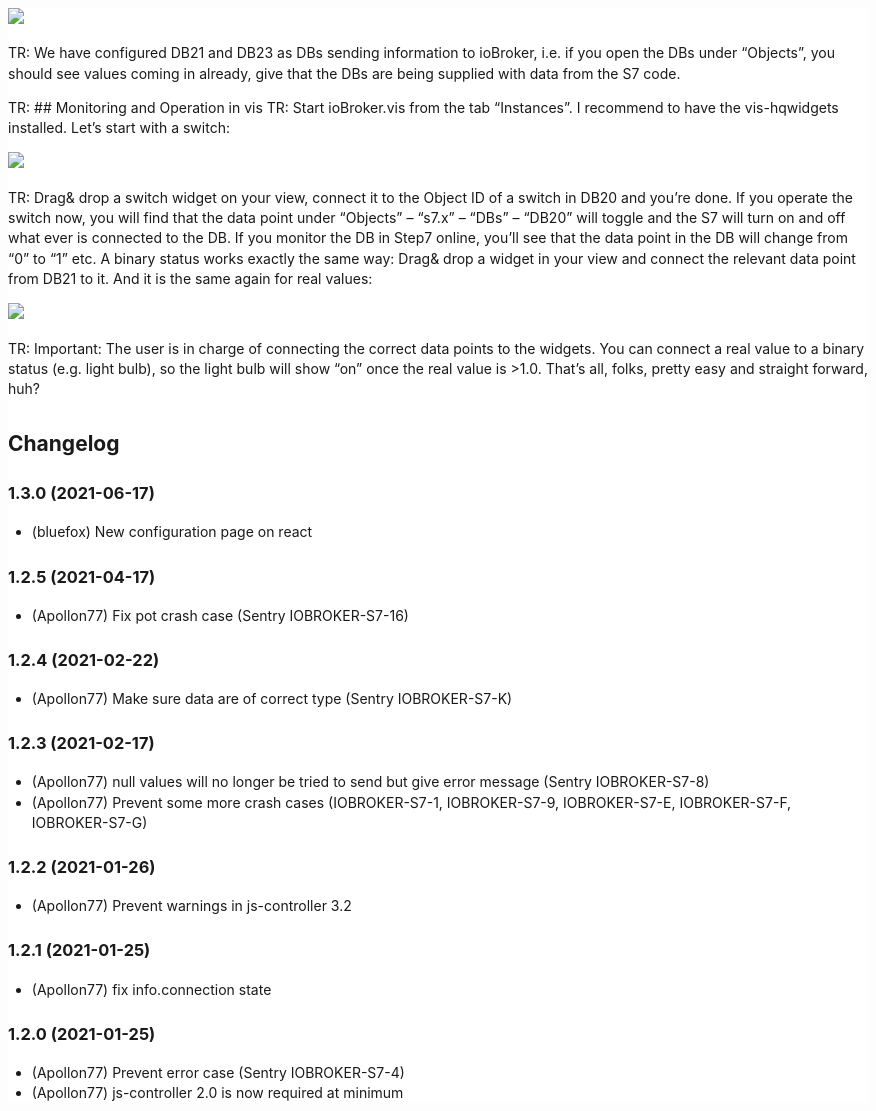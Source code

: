 ![](../../../en/adapterref/iobroker.s7/img/adapter_en_s7_13.png)

TR:  We have configured DB21 and DB23 as DBs sending information to ioBroker, i.e. if you open the DBs under “Objects”, you should see values coming in already, give that the DBs are being supplied with data from the S7 code.

TR: ## Monitoring and Operation in vis
TR: Start ioBroker.vis from the tab “Instances”. I recommend to have the vis-hqwidgets installed. Let’s start with a switch:

![](../../../en/adapterref/iobroker.s7/img/adapter_en_s7_14.png)

TR: Drag& drop a switch widget on your view, connect it to the Object ID of a switch in DB20 and you’re done. If you operate the switch now, you will find that the data point under “Objects” – “s7.x” – “DBs” – “DB20” will toggle and the S7 will turn on and off what ever is connected to the DB. If you monitor the DB in Step7 online, you’ll see that the data point in the DB will change from “0” to “1” etc. A binary status works exactly the same way: Drag& drop a widget in your view and connect the relevant data point from DB21 to it. And it is the same again for real values:

![](../../../en/adapterref/iobroker.s7/img/adapter_en_s7_15.png)

TR: Important: The user is in charge of connecting the correct data points to the widgets. You can connect a real value to a binary status (e.g. light bulb), so the light bulb will show “on” once the real value is >1.0. That’s all, folks, pretty easy and straight forward, huh?

## Changelog
### 1.3.0 (2021-06-17)
* (bluefox) New configuration page on react 

### 1.2.5 (2021-04-17)
* (Apollon77) Fix pot crash case (Sentry IOBROKER-S7-16)

### 1.2.4 (2021-02-22)
* (Apollon77) Make sure data are of correct type (Sentry IOBROKER-S7-K)

### 1.2.3 (2021-02-17)
* (Apollon77) null values will no longer be tried to send but give error message (Sentry IOBROKER-S7-8)
* (Apollon77) Prevent some more crash cases (IOBROKER-S7-1, IOBROKER-S7-9, IOBROKER-S7-E, IOBROKER-S7-F, IOBROKER-S7-G)

### 1.2.2 (2021-01-26)
* (Apollon77) Prevent warnings in js-controller 3.2

### 1.2.1 (2021-01-25)
* (Apollon77) fix info.connection state

### 1.2.0 (2021-01-25)
* (Apollon77) Prevent error case (Sentry IOBROKER-S7-4)
* (Apollon77) js-controller 2.0 is now required at minimum
